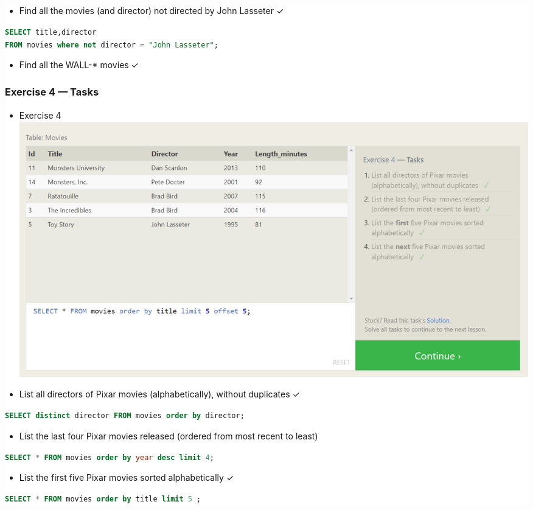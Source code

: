 - Find all the movies (and director) not directed by John Lasseter ✓

```sql
SELECT title,director
FROM movies where not director = "John Lasseter";
```

- Find all the WALL-\* movies ✓

```sql

```

### Exercise 4 — Tasks

- Exercise 4
  ![Ex-4](./sql%20images/ex-4.png)

- List all directors of Pixar movies (alphabetically), without duplicates ✓

```sql
SELECT distinct director FROM movies order by director;
```

- List the last four Pixar movies released (ordered from most recent to least)

```sql
SELECT * FROM movies order by year desc limit 4;
```

- List the first five Pixar movies sorted alphabetically ✓

```sql
SELECT * FROM movies order by title limit 5 ;
```
